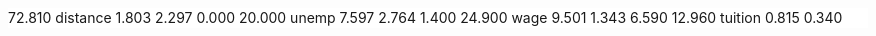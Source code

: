 <td style="text-align:right;">
72.810
</td>
</tr>
<tr>
<td style="text-align:left;">
distance
</td>
<td style="text-align:right;">
1.803
</td>
<td style="text-align:right;">
2.297
</td>
<td style="text-align:right;">
0.000
</td>
<td style="text-align:right;">
20.000
</td>
</tr>
<tr>
<td style="text-align:left;">
unemp
</td>
<td style="text-align:right;">
7.597
</td>
<td style="text-align:right;">
2.764
</td>
<td style="text-align:right;">
1.400
</td>
<td style="text-align:right;">
24.900
</td>
</tr>
<tr>
<td style="text-align:left;">
wage
</td>
<td style="text-align:right;">
9.501
</td>
<td style="text-align:right;">
1.343
</td>
<td style="text-align:right;">
6.590
</td>
<td style="text-align:right;">
12.960
</td>
</tr>
<tr>
<td style="text-align:left;">
tuition
</td>
<td style="text-align:right;">
0.815
</td>
<td style="text-align:right;">
0.340